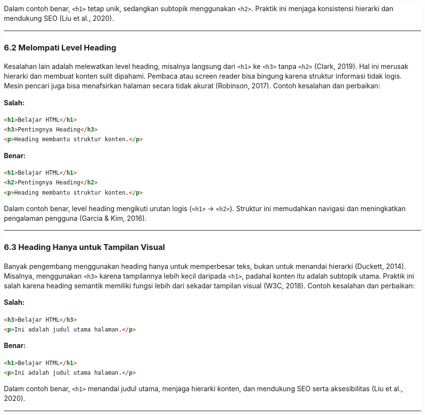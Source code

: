 Dalam contoh benar, `<h1>` tetap unik, sedangkan subtopik menggunakan `<h2>`. Praktik ini menjaga konsistensi hierarki dan mendukung SEO (Liu et al., 2020).

---

### 6.2 Melompati Level Heading

Kesalahan lain adalah melewatkan level heading, misalnya langsung dari `<h1>` ke `<h3>` tanpa `<h2>` (Clark, 2019). Hal ini merusak hierarki dan membuat konten sulit dipahami. Pembaca atau screen reader bisa bingung karena struktur informasi tidak logis. Mesin pencari juga bisa menafsirkan halaman secara tidak akurat (Robinson, 2017). Contoh kesalahan dan perbaikan:

**Salah:**

```html
<h1>Belajar HTML</h1>
<h3>Pentingnya Heading</h3>
<p>Heading membantu struktur konten.</p>
```

**Benar:**

```html
<h1>Belajar HTML</h1>
<h2>Pentingnya Heading</h2>
<p>Heading membantu struktur konten.</p>
```

Dalam contoh benar, level heading mengikuti urutan logis (`<h1>` → `<h2>`). Struktur ini memudahkan navigasi dan meningkatkan pengalaman pengguna (Garcia & Kim, 2016).

---

### 6.3 Heading Hanya untuk Tampilan Visual

Banyak pengembang menggunakan heading hanya untuk memperbesar teks, bukan untuk menandai hierarki (Duckett, 2014). Misalnya, menggunakan `<h3>` karena tampilannya lebih kecil daripada `<h1>`, padahal konten itu adalah subtopik utama. Praktik ini salah karena heading semantik memiliki fungsi lebih dari sekadar tampilan visual (W3C, 2018). Contoh kesalahan dan perbaikan:

**Salah:**

```html
<h3>Belajar HTML</h3>
<p>Ini adalah judul utama halaman.</p>
```

**Benar:**

```html
<h1>Belajar HTML</h1>
<p>Ini adalah judul utama halaman.</p>
```

Dalam contoh benar, `<h1>` menandai judul utama, menjaga hierarki konten, dan mendukung SEO serta aksesibilitas (Liu et al., 2020).

---

